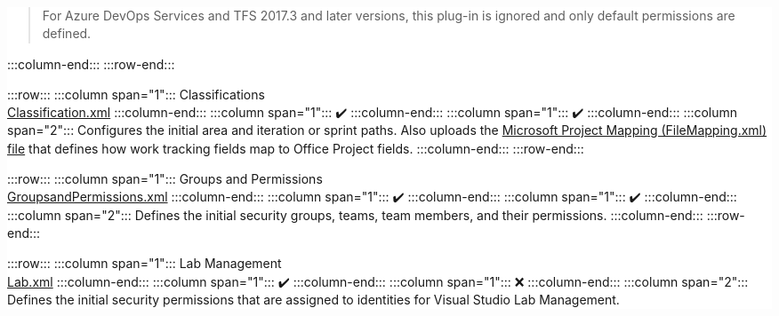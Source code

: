    > For Azure DevOps Services and TFS 2017.3 and later versions, this plug-in is ignored and only default permissions are defined. 
   
   :::column-end:::
:::row-end:::

:::row:::
   :::column span="1":::
   Classifications   
   [Classification.xml](define-classification-plug-in.md)
   :::column-end:::
   :::column span="1":::
   ✔️
   :::column-end:::
   :::column span="1":::
   ✔️
   :::column-end:::
   :::column span="2":::
   Configures the initial area and iteration or sprint paths. Also uploads the [Microsoft Project Mapping (FileMapping.xml) file](/previous-versions/azure/devops/reference/xml/map-microsoft-project-fields-to-tf-fields) that defines how work tracking fields map to Office Project fields.
   :::column-end:::
:::row-end:::

:::row:::
   :::column span="1":::
   Groups and Permissions   
   [GroupsandPermissions.xml](define-groups-teams-permissions-plug-in.md)
   :::column-end:::
   :::column span="1":::
   ✔️
   :::column-end:::
   :::column span="1":::
   ✔️
   :::column-end:::
   :::column span="2":::
   Defines the initial security groups, teams, team members, and their permissions.
   :::column-end:::
:::row-end:::

:::row:::
   :::column span="1":::
   Lab Management  
   [Lab.xml](/previous-versions/azure/devops/reference/process-templates/define-initial-configuration-lab-management?view=tfs-2017&preserve-view=true)
   :::column-end:::
   :::column span="1":::
   ✔️
   :::column-end:::
   :::column span="1":::
   ❌
   :::column-end:::
   :::column span="2":::
   Defines the initial security permissions that are assigned to identities for Visual Studio Lab Management.   
   